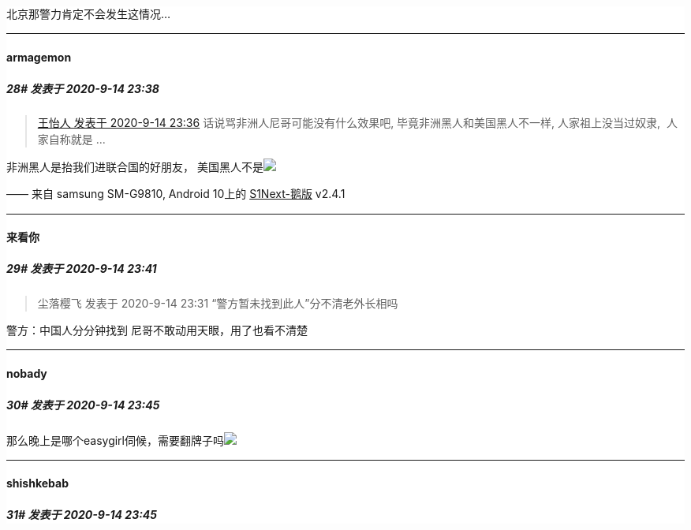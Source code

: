 


北京那警力肯定不会发生这情况…







*****

####  armagemon  
##### 28#       发表于 2020-9-14 23:38



<blockquote><a href="httphttps://bbs.saraba1st.com/2b/forum.php?mod=redirect&amp;goto=findpost&amp;pid=48737592&amp;ptid=1959911" target="_blank">王怡人 发表于 2020-9-14 23:36</a>
话说骂非洲人尼哥可能没有什么效果吧, 毕竟非洲黑人和美国黑人不一样, 人家祖上没当过奴隶,  人家自称就是 ...</blockquote>
非洲黑人是抬我们进联合国的好朋友，
美国黑人不是<img src="https://static.saraba1st.com/image/smiley/face2017/060.png" referrerpolicy="no-referrer">

—— 来自 samsung SM-G9810, Android 10上的 [S1Next-鹅版](https://github.com/ykrank/S1-Next/releases) v2.4.1







*****

####  来看你  
##### 29#       发表于 2020-9-14 23:41



<blockquote>尘落樱飞 发表于 2020-9-14 23:31
“警方暂未找到此人”分不清老外长相吗</blockquote>
警方：中国人分分钟找到 尼哥不敢动用天眼，用了也看不清楚







*****

####  nobady  
##### 30#       发表于 2020-9-14 23:45




那么晚上是哪个easygirl伺候，需要翻牌子吗<img src="https://static.saraba1st.com/image/smiley/face2017/001.png" referrerpolicy="no-referrer">







*****

####  shishkebab  
##### 31#       发表于 2020-9-14 23:45
